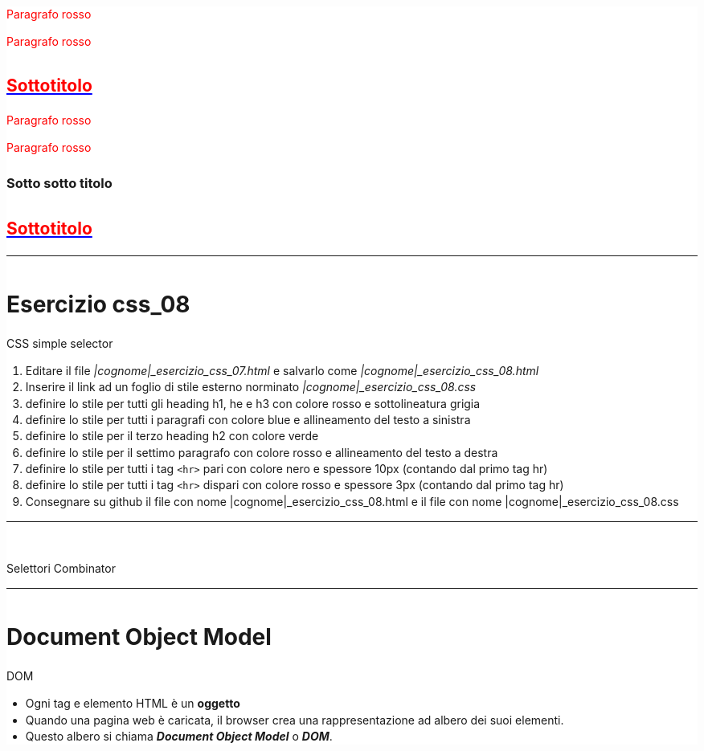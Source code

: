 <p style="color:red;">Paragrafo rosso</p>

<p style="color:red;">Paragrafo rosso</p>

<h2 style="color:red;text-decoration: underline;text-decoration-color:blue;">Sottotitolo</h2>

<p style="color:red;">Paragrafo rosso</p>

<p style="color:red;">Paragrafo rosso</p>

<h3>Sotto sotto titolo</h3>

<h2 style="color:red;text-decoration: underline;text-decoration-color:blue;">Sottotitolo</h2>

</v-click>
</div>
</div>


---

# Esercizio css_08

CSS simple selector

1. Editare il file *|cognome|_esercizio_css_07.html* e salvarlo come *|cognome|_esercizio_css_08.html*
2. Inserire il link ad un foglio di stile esterno norminato *|cognome|_esercizio_css_08.css*
3. definire lo stile per tutti gli heading h1, he e h3 con colore rosso e sottolineatura grigia
4. definire lo stile per tutti i paragrafi con colore blue e allineamento del testo a sinistra
5. definire lo stile per il terzo heading h2 con colore verde
6. definire lo stile per il settimo paragrafo con colore rosso e allineamento del testo a destra
7. definire lo stile per tutti i tag `<hr>` pari con colore nero e spessore 10px (contando dal primo tag hr)
8. definire lo stile per tutti i tag `<hr>` dispari con colore rosso e spessore 3px (contando dal primo tag hr)
9. Consegnare su github il file con nome |cognome|_esercizio_css_08.html e il file con nome |cognome|_esercizio_css_08.css



---

&nbsp;

<Cover fs="100px">
    Selettori Combinator
</Cover>


---

# Document Object Model

DOM

- Ogni tag e elemento HTML è un **oggetto**
- Quando una pagina web è caricata, il browser crea una rappresentazione ad albero dei suoi elementi.
- Questo albero si chiama ***Document Object Model*** o ***DOM***.
